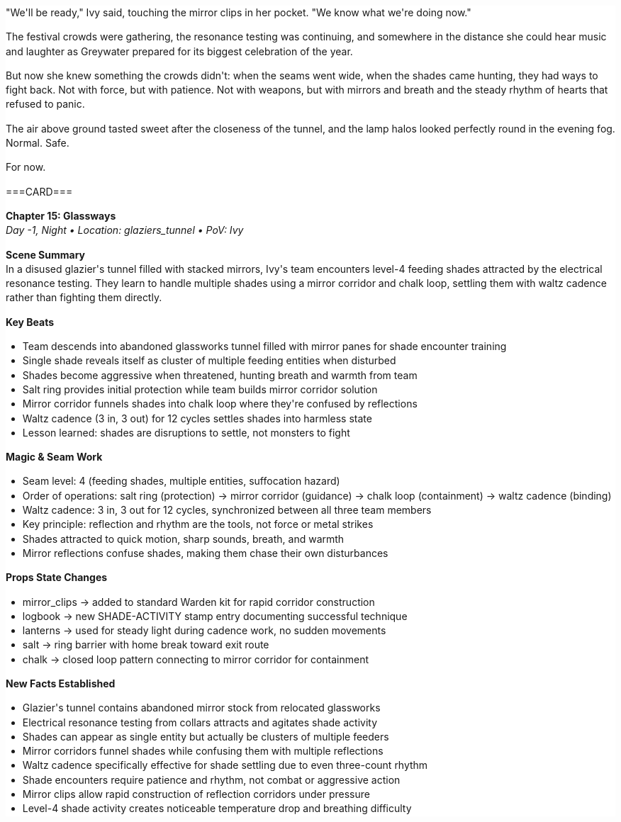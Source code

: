 "We'll be ready," Ivy said, touching the mirror clips in her pocket. "We know what we're doing now."

The festival crowds were gathering, the resonance testing was continuing, and somewhere in the distance she could hear music and laughter as Greywater prepared for its biggest celebration of the year.

But now she knew something the crowds didn't: when the seams went wide, when the shades came hunting, they had ways to fight back. Not with force, but with patience. Not with weapons, but with mirrors and breath and the steady rhythm of hearts that refused to panic.

The air above ground tasted sweet after the closeness of the tunnel, and the lamp halos looked perfectly round in the evening fog. Normal. Safe.

For now.

===CARD===

**Chapter 15: Glassways**  
*Day -1, Night • Location: glaziers_tunnel • PoV: Ivy*

**Scene Summary**  
In a disused glazier's tunnel filled with stacked mirrors, Ivy's team encounters level-4 feeding shades attracted by the electrical resonance testing. They learn to handle multiple shades using a mirror corridor and chalk loop, settling them with waltz cadence rather than fighting them directly.

**Key Beats**  
- Team descends into abandoned glassworks tunnel filled with mirror panes for shade encounter training  
- Single shade reveals itself as cluster of multiple feeding entities when disturbed  
- Shades become aggressive when threatened, hunting breath and warmth from team  
- Salt ring provides initial protection while team builds mirror corridor solution  
- Mirror corridor funnels shades into chalk loop where they're confused by reflections  
- Waltz cadence (3 in, 3 out) for 12 cycles settles shades into harmless state  
- Lesson learned: shades are disruptions to settle, not monsters to fight  

**Magic & Seam Work**  
- Seam level: 4 (feeding shades, multiple entities, suffocation hazard)  
- Order of operations: salt ring (protection) → mirror corridor (guidance) → chalk loop (containment) → waltz cadence (binding)  
- Waltz cadence: 3 in, 3 out for 12 cycles, synchronized between all three team members  
- Key principle: reflection and rhythm are the tools, not force or metal strikes  
- Shades attracted to quick motion, sharp sounds, breath, and warmth  
- Mirror reflections confuse shades, making them chase their own disturbances  

**Props State Changes**  
- mirror_clips → added to standard Warden kit for rapid corridor construction  
- logbook → new SHADE-ACTIVITY stamp entry documenting successful technique  
- lanterns → used for steady light during cadence work, no sudden movements  
- salt → ring barrier with home break toward exit route  
- chalk → closed loop pattern connecting to mirror corridor for containment  

**New Facts Established**  
- Glazier's tunnel contains abandoned mirror stock from relocated glassworks  
- Electrical resonance testing from collars attracts and agitates shade activity  
- Shades can appear as single entity but actually be clusters of multiple feeders  
- Mirror corridors funnel shades while confusing them with multiple reflections  
- Waltz cadence specifically effective for shade settling due to even three-count rhythm  
- Shade encounters require patience and rhythm, not combat or aggressive action  
- Mirror clips allow rapid construction of reflection corridors under pressure  
- Level-4 shade activity creates noticeable temperature drop and breathing difficulty  
